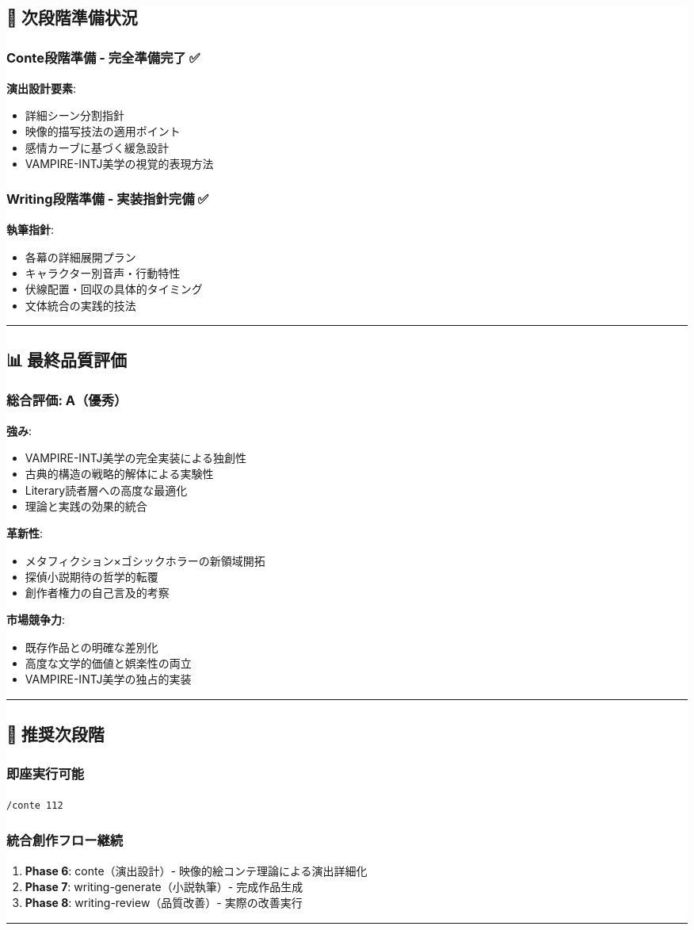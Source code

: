 ## 🚀 次段階準備状況

### Conte段階準備 - 完全準備完了 ✅
**演出設計要素**:
- 詳細シーン分割指針
- 映像的描写技法の適用ポイント
- 感情カーブに基づく緩急設計
- VAMPIRE-INTJ美学の視覚的表現方法

### Writing段階準備 - 実装指針完備 ✅
**執筆指針**:
- 各幕の詳細展開プラン
- キャラクター別音声・行動特性
- 伏線配置・回収の具体的タイミング
- 文体統合の実践的技法

---

## 📊 最終品質評価

### 総合評価: A（優秀）

**強み**:
- VAMPIRE-INTJ美学の完全実装による独創性
- 古典的構造の戦略的解体による実験性
- Literary読者層への高度な最適化
- 理論と実践の効果的統合

**革新性**:
- メタフィクション×ゴシックホラーの新領域開拓
- 探偵小説期待の哲学的転覆
- 創作者権力の自己言及的考察

**市場競争力**:
- 既存作品との明確な差別化
- 高度な文学的価値と娯楽性の両立
- VAMPIRE-INTJ美学の独占的実装

---

## 🎯 推奨次段階

### 即座実行可能
```bash
/conte 112
```

### 統合創作フロー継続
1. **Phase 6**: conte（演出設計）- 映像的絵コンテ理論による演出詳細化
2. **Phase 7**: writing-generate（小説執筆）- 完成作品生成
3. **Phase 8**: writing-review（品質改善）- 実際の改善実行

---